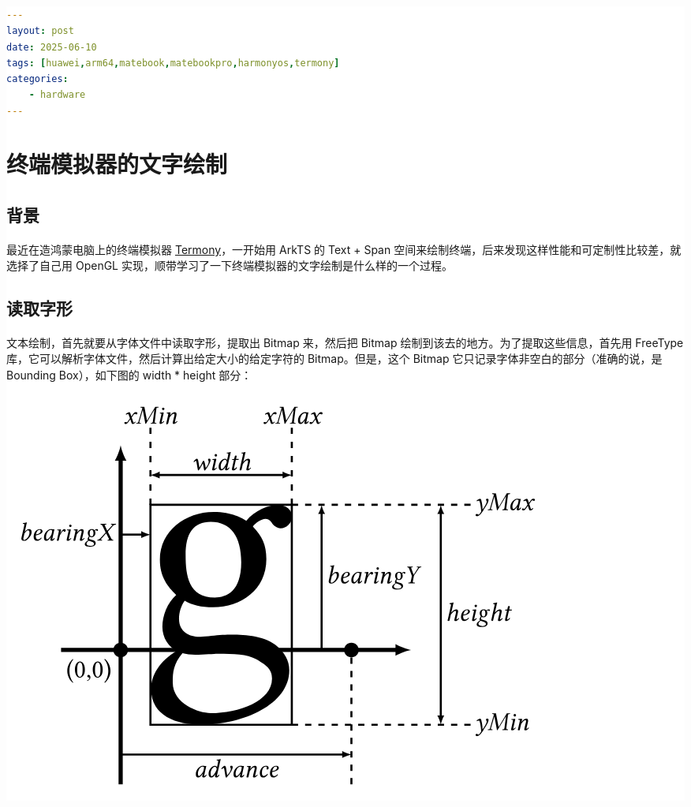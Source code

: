 ```yaml
---
layout: post
date: 2025-06-10
tags: [huawei,arm64,matebook,matebookpro,harmonyos,termony]
categories:
    - hardware
---
```


# 终端模拟器的文字绘制

## 背景

最近在造鸿蒙电脑上的终端模拟器 [Termony](https://github.com/jiegec/Termony)，一开始用 ArkTS 的 Text + Span 空间来绘制终端，后来发现这样性能和可定制性比较差，就选择了自己用 OpenGL 实现，顺带学习了一下终端模拟器的文字绘制是什么样的一个过程。



## 读取字形

文本绘制，首先就要从字体文件中读取字形，提取出 Bitmap 来，然后把 Bitmap 绘制到该去的地方。为了提取这些信息，首先用 FreeType 库，它可以解析字体文件，然后计算出给定大小的给定字符的 Bitmap。但是，这个 Bitmap 它只记录字体非空白的部分（准确的说，是 Bounding Box），如下图的 width * height 部分：

![](terminal-emulator-text-rendering-font.png)
